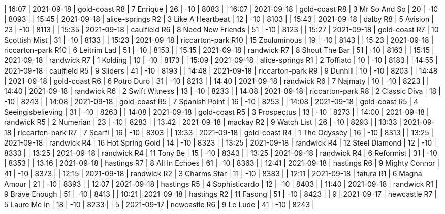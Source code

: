 | 16:07             | 2021-09-18 | gold-coast R8      | 7 Enrique            |     26 |      -10 |     8083 |
| 16:07             | 2021-09-18 | gold-coast R8      | 3 Mr So And So       |     20 |      -10 |     8093 |
| 15:45             | 2021-09-18 | alice-springs R2   | 3 Like A Heartbeat   |     12 |      -10 |     8103 |
| 15:43             | 2021-09-18 | dalby R8           | 5 Avision            |     23 |      -10 |     8113 |
| 15:35             | 2021-09-18 | caulfield R6       | 8 Need New Friends   |     51 |      -10 |     8123 |
| 15:27             | 2021-09-18 | gold-coast R7      | 10 Scottish Mist     |     31 |      -10 |     8133 |
| 15:23             | 2021-09-18 | riccarton-park R10 | 15 Zouluminous       |     19 |      -10 |     8143 |
| 15:23             | 2021-09-18 | riccarton-park R10 | 6 Leitrim Lad        |     51 |      -10 |     8153 |
| 15:15             | 2021-09-18 | randwick R7        | 8 Shout The Bar      |     51 |      -10 |     8163 |
| 15:15             | 2021-09-18 | randwick R7        | 1 Kolding            |     10 |      -10 |     8173 |
| 15:09             | 2021-09-18 | alice-springs R1   | 2 Toffiato           |     10 |      -10 |     8183 |
| 14:55             | 2021-09-18 | caulfield R5       | 9 Sliders            |     41 |      -10 |     8193 |
| 14:48             | 2021-09-18 | riccarton-park R9  | 9 Dunhill            |     10 |      -10 |     8203 |
| 14:48             | 2021-09-18 | gold-coast R6      | 6 Potro Duro         |     31 |      -10 |     8213 |
| 14:40             | 2021-09-18 | randwick R6        | 7 Najmaty            |     10 |      -10 |     8223 |
| 14:40             | 2021-09-18 | randwick R6        | 2 Swift Witness      |     13 |      -10 |     8233 |
| 14:08             | 2021-09-18 | riccarton-park R8  | 2 Classic Diva       |     18 |      -10 |     8243 |
| 14:08             | 2021-09-18 | gold-coast R5      | 7 Spanish Point      |     16 |      -10 |     8253 |
| 14:08             | 2021-09-18 | gold-coast R5      | 4 Seeingisbelieving  |     31 |      -10 |     8263 |
| 14:08             | 2021-09-18 | gold-coast R5      | 3 Prospectus         |     13 |      -10 |     8273 |
| 14:00             | 2021-09-18 | randwick R5        | 2 Numerian           |     23 |      -10 |     8283 |
| 13:42             | 2021-09-18 | mackay R2          | 9 Watch List         |     26 |      -10 |     8293 |
| 13:33             | 2021-09-18 | riccarton-park R7  | 7 Scarfi             |     16 |      -10 |     8303 |
| 13:33             | 2021-09-18 | gold-coast R4      | 1 The Odyssey        |     16 |      -10 |     8313 |
| 13:25             | 2021-09-18 | randwick R4        | 16 Hot Spring Gold   |     14 |      -10 |     8323 |
| 13:25             | 2021-09-18 | randwick R4        | 12 Steel Diamond     |     12 |      -10 |     8333 |
| 13:25             | 2021-09-18 | randwick R4        | 11 Tony Be           |     15 |      -10 |     8343 |
| 13:25             | 2021-09-18 | randwick R4        | 6 Reformist          |     31 |      -10 |     8353 |
| 13:16             | 2021-09-18 | hastings R7        | 8 All In Echoes      |     61 |      -10 |     8363 |
| 12:41             | 2021-09-18 | hastings R6        | 9 Mighty Connor      |     41 |      -10 |     8373 |
| 12:15             | 2021-09-18 | randwick R2        | 3 Charms Star        |     11 |      -10 |     8383 |
| 12:11             | 2021-09-18 | tatura R1          | 6 Magna Amour        |     21 |      -10 |     8393 |
| 12:07             | 2021-09-18 | hastings R5        | 4 Sophisticardo      |     12 |      -10 |     8403 |
| 11:40             | 2021-09-18 | randwick R1        | 9 Brave Enough       |     51 |      -10 |     8413 |
| 10:21             | 2021-09-18 | hastings R2        | 11 Fasong            |     51 |      -10 |     8423 |
| 9                 | 2021-09-17 | newcastle R7       | 5 Laure Me In        |     18 |      -10 |     8233 |
| 5                 | 2021-09-17 | newcastle R6       | 9 Le Lude            |     41 |      -10 |     8243 |